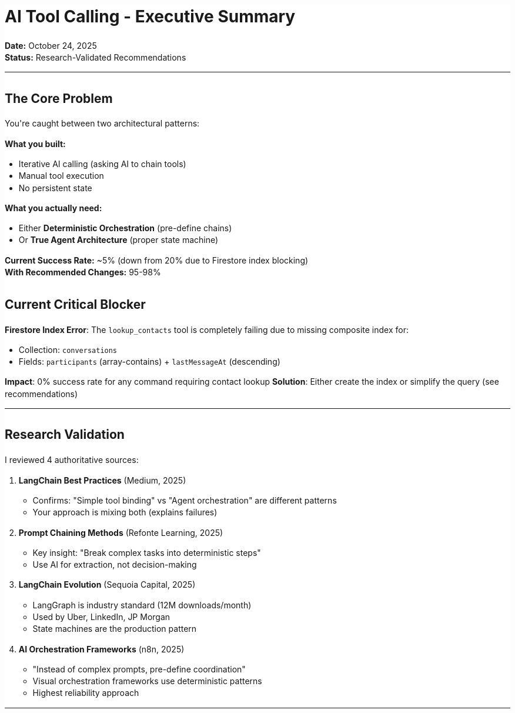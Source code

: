 # AI Tool Calling - Executive Summary

**Date:** October 24, 2025  
**Status:** Research-Validated Recommendations

---

## The Core Problem

You're caught between two architectural patterns:

**What you built:**
- Iterative AI calling (asking AI to chain tools)
- Manual tool execution
- No persistent state

**What you actually need:**
- Either **Deterministic Orchestration** (pre-define chains)
- Or **True Agent Architecture** (proper state machine)

**Current Success Rate:** ~5% (down from 20% due to Firestore index blocking)  
**With Recommended Changes:** 95-98%

## Current Critical Blocker

**Firestore Index Error**: The `lookup_contacts` tool is completely failing due to missing composite index for:
- Collection: `conversations`
- Fields: `participants` (array-contains) + `lastMessageAt` (descending)

**Impact**: 0% success rate for any command requiring contact lookup
**Solution**: Either create the index or simplify the query (see recommendations)

---

## Research Validation

I reviewed 4 authoritative sources:

1. **LangChain Best Practices** (Medium, 2025)
   - Confirms: "Simple tool binding" vs "Agent orchestration" are different patterns
   - Your approach is mixing both (explains failures)

2. **Prompt Chaining Methods** (Refonte Learning, 2025)
   - Key insight: "Break complex tasks into deterministic steps"
   - Use AI for extraction, not decision-making

3. **LangChain Evolution** (Sequoia Capital, 2025)
   - LangGraph is industry standard (12M downloads/month)
   - Used by Uber, LinkedIn, JP Morgan
   - State machines are the production pattern

4. **AI Orchestration Frameworks** (n8n, 2025)
   - "Instead of complex prompts, pre-define coordination"
   - Visual orchestration frameworks use deterministic patterns
   - Highest reliability approach

---